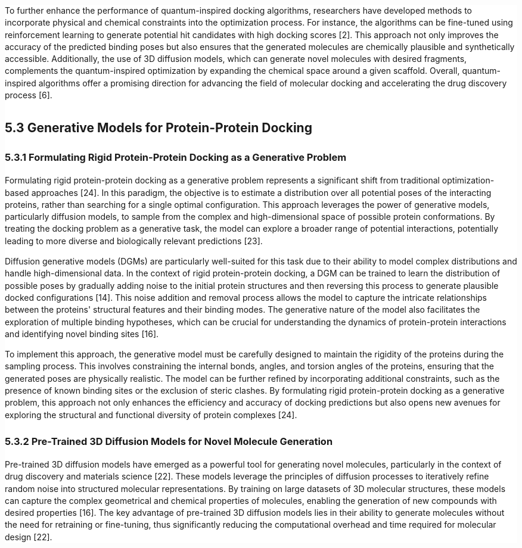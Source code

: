 To further enhance the performance of quantum-inspired docking algorithms, researchers have developed methods to incorporate physical and chemical constraints into the optimization process. For instance, the algorithms can be fine-tuned using reinforcement learning to generate potential hit candidates with high docking scores [2]. This approach not only improves the accuracy of the predicted binding poses but also ensures that the generated molecules are chemically plausible and synthetically accessible. Additionally, the use of 3D diffusion models, which can generate novel molecules with desired fragments, complements the quantum-inspired optimization by expanding the chemical space around a given scaffold. Overall, quantum-inspired algorithms offer a promising direction for advancing the field of molecular docking and accelerating the drug discovery process [6].

## 5.3 Generative Models for Protein-Protein Docking

### 5.3.1 Formulating Rigid Protein-Protein Docking as a Generative Problem
Formulating rigid protein-protein docking as a generative problem represents a significant shift from traditional optimization-based approaches [24]. In this paradigm, the objective is to estimate a distribution over all potential poses of the interacting proteins, rather than searching for a single optimal configuration. This approach leverages the power of generative models, particularly diffusion models, to sample from the complex and high-dimensional space of possible protein conformations. By treating the docking problem as a generative task, the model can explore a broader range of potential interactions, potentially leading to more diverse and biologically relevant predictions [23].

Diffusion generative models (DGMs) are particularly well-suited for this task due to their ability to model complex distributions and handle high-dimensional data. In the context of rigid protein-protein docking, a DGM can be trained to learn the distribution of possible poses by gradually adding noise to the initial protein structures and then reversing this process to generate plausible docked configurations [14]. This noise addition and removal process allows the model to capture the intricate relationships between the proteins' structural features and their binding modes. The generative nature of the model also facilitates the exploration of multiple binding hypotheses, which can be crucial for understanding the dynamics of protein-protein interactions and identifying novel binding sites [16].

To implement this approach, the generative model must be carefully designed to maintain the rigidity of the proteins during the sampling process. This involves constraining the internal bonds, angles, and torsion angles of the proteins, ensuring that the generated poses are physically realistic. The model can be further refined by incorporating additional constraints, such as the presence of known binding sites or the exclusion of steric clashes. By formulating rigid protein-protein docking as a generative problem, this approach not only enhances the efficiency and accuracy of docking predictions but also opens new avenues for exploring the structural and functional diversity of protein complexes [24].

### 5.3.2 Pre-Trained 3D Diffusion Models for Novel Molecule Generation
Pre-trained 3D diffusion models have emerged as a powerful tool for generating novel molecules, particularly in the context of drug discovery and materials science [22]. These models leverage the principles of diffusion processes to iteratively refine random noise into structured molecular representations. By training on large datasets of 3D molecular structures, these models can capture the complex geometrical and chemical properties of molecules, enabling the generation of new compounds with desired properties [16]. The key advantage of pre-trained 3D diffusion models lies in their ability to generate molecules without the need for retraining or fine-tuning, thus significantly reducing the computational overhead and time required for molecular design [22].
